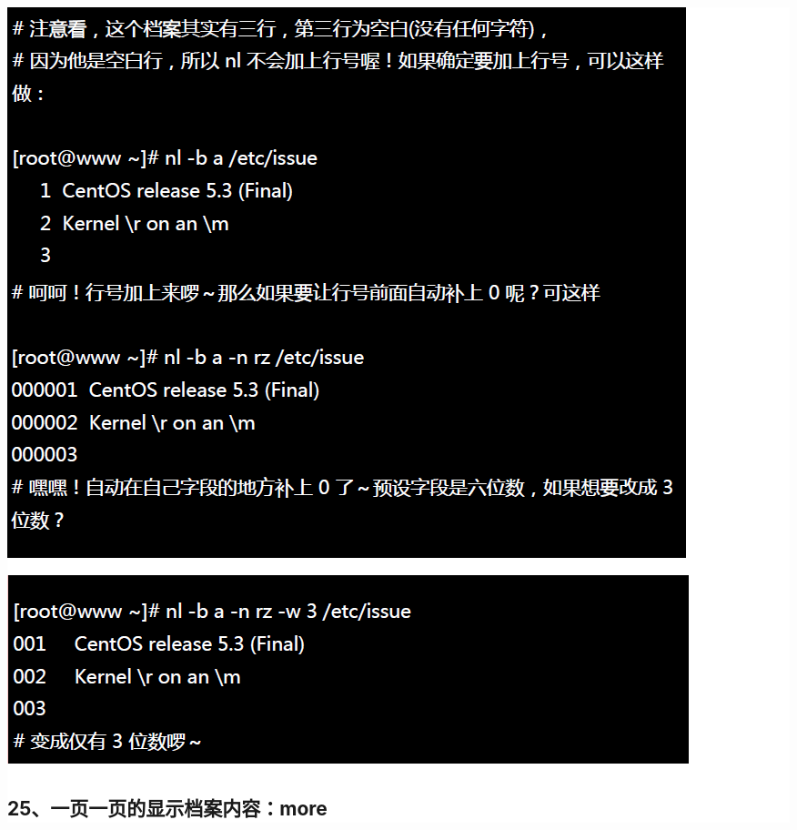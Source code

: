 ![img](linux基础命令\1363936671_4557.png)

![img](linux基础命令\1363936684_7797.png)

## 25、一页一页的显示档案内容：more
